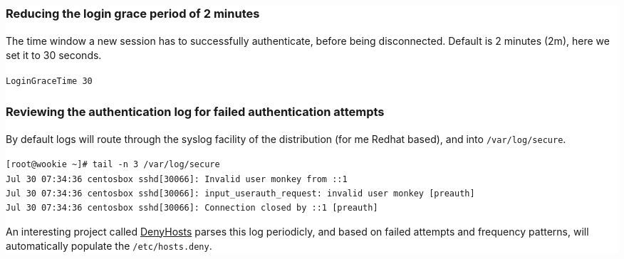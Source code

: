 
### Reducing the login grace period of 2 minutes

The time window a new session has to successfully authenticate, before being disconnected. Default is 2 minutes (2m), here we set it to 30 seconds.

    LoginGraceTime 30


### Reviewing the authentication log for failed authentication attempts

By default logs will route through the syslog facility of the distribution (for me Redhat based), and into `/var/log/secure`.

    [root@wookie ~]# tail -n 3 /var/log/secure
    Jul 30 07:34:36 centosbox sshd[30066]: Invalid user monkey from ::1
    Jul 30 07:34:36 centosbox sshd[30066]: input_userauth_request: invalid user monkey [preauth]
    Jul 30 07:34:36 centosbox sshd[30066]: Connection closed by ::1 [preauth]

An interesting project called [DenyHosts](http://denyhosts.sourceforge.net/) parses this log periodicly, and based on failed attempts and frequency patterns, will automatically populate the `/etc/hosts.deny`.






